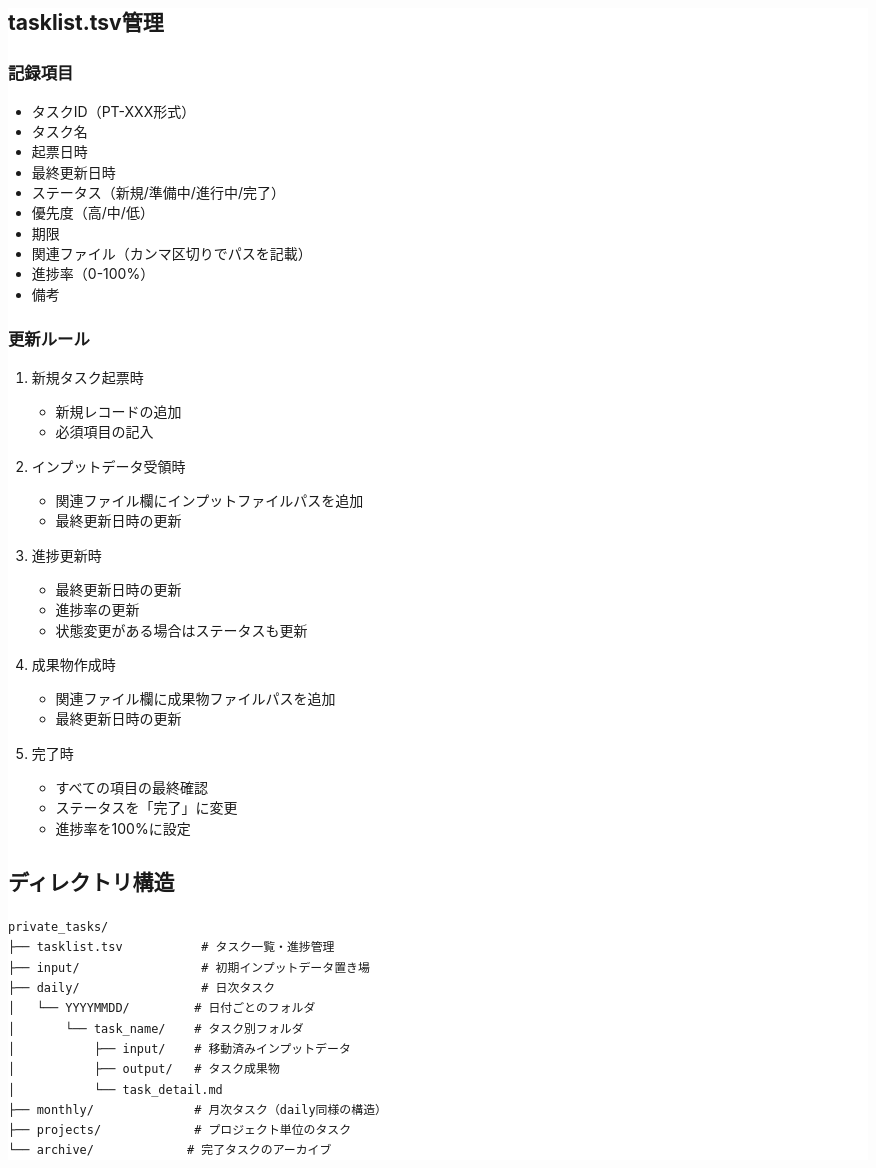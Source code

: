 ## tasklist.tsv管理

### 記録項目
- タスクID（PT-XXX形式）
- タスク名
- 起票日時
- 最終更新日時
- ステータス（新規/準備中/進行中/完了）
- 優先度（高/中/低）
- 期限
- 関連ファイル（カンマ区切りでパスを記載）
- 進捗率（0-100%）
- 備考

### 更新ルール
1. 新規タスク起票時
   - 新規レコードの追加
   - 必須項目の記入

2. インプットデータ受領時
   - 関連ファイル欄にインプットファイルパスを追加
   - 最終更新日時の更新

3. 進捗更新時
   - 最終更新日時の更新
   - 進捗率の更新
   - 状態変更がある場合はステータスも更新

4. 成果物作成時
   - 関連ファイル欄に成果物ファイルパスを追加
   - 最終更新日時の更新

5. 完了時
   - すべての項目の最終確認
   - ステータスを「完了」に変更
   - 進捗率を100%に設定

## ディレクトリ構造
```
private_tasks/
├── tasklist.tsv           # タスク一覧・進捗管理
├── input/                 # 初期インプットデータ置き場
├── daily/                 # 日次タスク
│   └── YYYYMMDD/         # 日付ごとのフォルダ
│       └── task_name/    # タスク別フォルダ
│           ├── input/    # 移動済みインプットデータ
│           ├── output/   # タスク成果物
│           └── task_detail.md
├── monthly/              # 月次タスク（daily同様の構造）
├── projects/             # プロジェクト単位のタスク
└── archive/             # 完了タスクのアーカイブ
```
